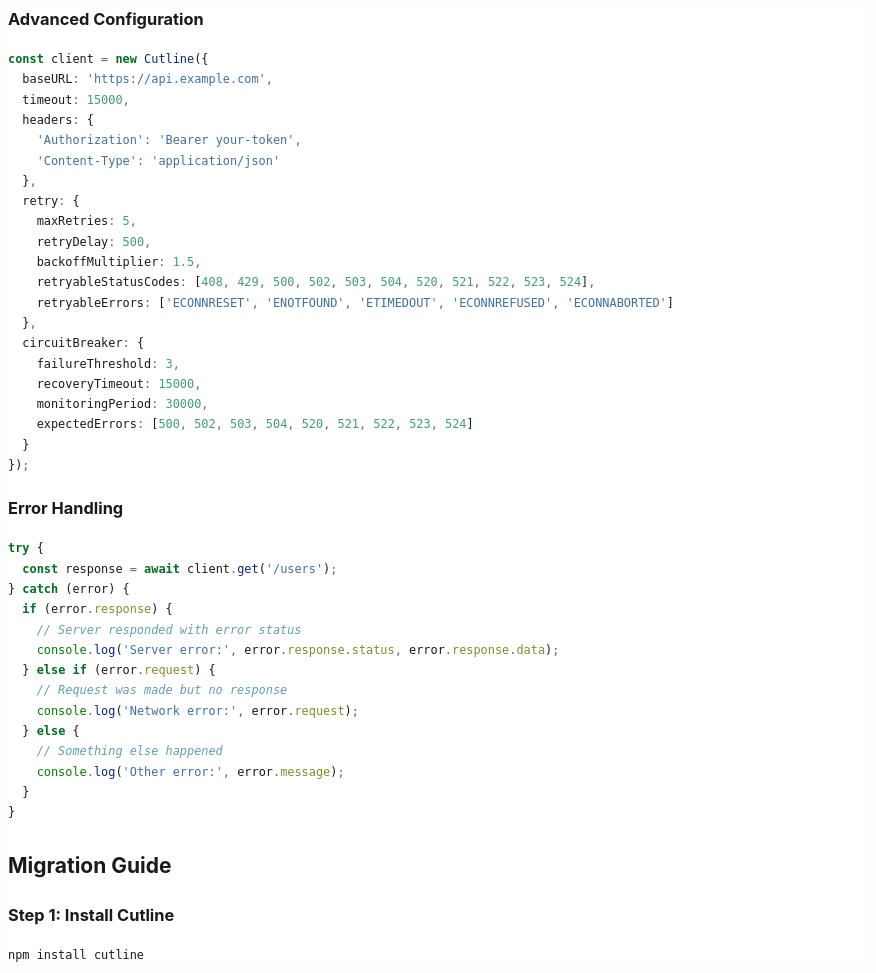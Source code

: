 ### Advanced Configuration

```typescript
const client = new Cutline({
  baseURL: 'https://api.example.com',
  timeout: 15000,
  headers: {
    'Authorization': 'Bearer your-token',
    'Content-Type': 'application/json'
  },
  retry: {
    maxRetries: 5,
    retryDelay: 500,
    backoffMultiplier: 1.5,
    retryableStatusCodes: [408, 429, 500, 502, 503, 504, 520, 521, 522, 523, 524],
    retryableErrors: ['ECONNRESET', 'ENOTFOUND', 'ETIMEDOUT', 'ECONNREFUSED', 'ECONNABORTED']
  },
  circuitBreaker: {
    failureThreshold: 3,
    recoveryTimeout: 15000,
    monitoringPeriod: 30000,
    expectedErrors: [500, 502, 503, 504, 520, 521, 522, 523, 524]
  }
});
```

### Error Handling

```typescript
try {
  const response = await client.get('/users');
} catch (error) {
  if (error.response) {
    // Server responded with error status
    console.log('Server error:', error.response.status, error.response.data);
  } else if (error.request) {
    // Request was made but no response
    console.log('Network error:', error.request);
  } else {
    // Something else happened
    console.log('Other error:', error.message);
  }
}
```

## Migration Guide

### Step 1: Install Cutline

```bash
npm install cutline
```
